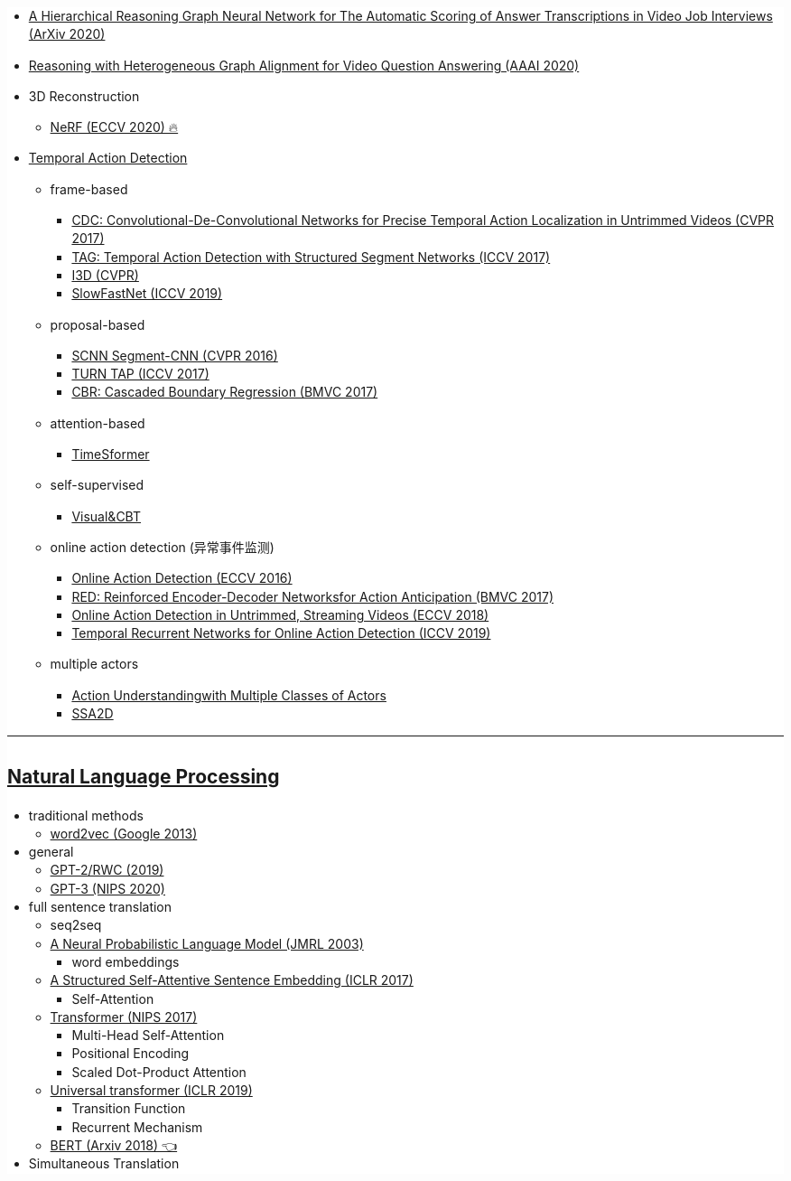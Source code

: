   - [A Hierarchical Reasoning Graph Neural Network for The Automatic Scoring of Answer Transcriptions in Video Job Interviews (ArXiv 2020)](ComputerVision/VideoAnalysis/a_hierarchical_reasoning_graph_neural_network_for_the_automatic_scoring_of_answer_transcriptions_in_video_job_interviews.md)
  - [Reasoning with Heterogeneous Graph Alignment for Video Question Answering (AAAI 2020)](ComputerVision/VideoAnalysis/reasoning_with_heterogeneous_graph_alignment_for_video_question_answering.md)

 
- 3D Reconstruction
  - [<span>NeRF (ECCV 2020) &#128293;</span>](https://www.matthewtancik.com/nerf)
- [Temporal Action Detection](ComputerVision/VideoAnalysis/temporal_action_detection.md)
  - frame-based
    - [CDC: Convolutional-De-Convolutional Networks for Precise Temporal Action Localization in Untrimmed Videos (CVPR 2017)]()
    - [TAG: Temporal Action Detection with Structured Segment Networks (ICCV 2017)]()
    - [I3D (CVPR)]( 2017https://zhuanlan.zhihu.com/p/84956905)
    - [SlowFastNet (ICCV 2019)](https://arxiv.org/pdf/1812.03982.pdf)
  - proposal-based
    - [SCNN Segment-CNN (CVPR 2016)](ComputerVision/VideoAnalysis/temporal_action_localization_in_untrimmed_videos_via_multi-stage_cnns.md)
    - [TURN TAP (ICCV 2017)](ComputerVision/VideoAnalysis/TURN-TAP.md)
    - [CBR: Cascaded Boundary Regression (BMVC 2017)](ComputerVision/VideoAnalysis/CBR_cascaded_boundary_regression.md)
  - attention-based
    - [TimeSformer](https://zhuanlan.zhihu.com/p/357848386)
  - self-supervised
    - [Visual&CBT](https://zhuanlan.zhihu.com/p/250477141)
  - online action detection (异常事件监测)
    - [Online Action Detection (ECCV 2016)](ComputerVision/VideoAnalysis/online_action_detection.md)
    - [RED: Reinforced Encoder-Decoder Networksfor Action Anticipation (BMVC 2017)](ComputerVision/VideoAnalysis/RED.md)
    - [Online Action Detection in Untrimmed, Streaming Videos (ECCV 2018)]()
    - [Temporal Recurrent Networks for Online Action Detection (ICCV 2019)](ComputerVision/VideoAnalysis/temporal_recurrent_networks_for_online_action_detection.md)

  - multiple actors
    - [Action Understandingwith Multiple Classes of Actors](https://drive.google.com/file/d/1ta4UmPSjyjzC7mJCp2AldvMs-uh42NMU/view?usp=drivesdk)
    - [SSA2D](https://www.crcv.ucf.edu/wp-content/uploads/2020/12/Projects_Single-shot-actor-action-detection-in-videos.pdf)
---
## [Natural Language Processing](NaturalLanguageProcessing/nature_language_processing.md)
- traditional methods
  - [word2vec (‎Google 2013)](NaturalLanguageProcessing/word2vec.md)
- general
  - [GPT-2/RWC (2019)](NaturalLanguageProcessing/gpt-2.md)
  - [GPT-3 (NIPS 2020)](NaturalLanguageProcessing/gpt-3.md)
- full sentence translation
  - seq2seq
  - [A Neural Probabilistic Language Model (JMRL 2003)](NaturalLanguageProcessing/a_neural_probabilistic_language_model.md)
    - word embeddings
  - [A Structured Self-Attentive Sentence Embedding (ICLR 2017)](NaturalLanguageProcessing/self_attentive_sentence_embedding.md)
    - Self-Attention
  - [Transformer (NIPS 2017)](NaturalLanguageProcessing/transformer.md)
    - Multi-Head Self-Attention
    - Positional Encoding
    - Scaled Dot-Product Attention
  - [Universal transformer (ICLR 2019)](https://arxiv.org/abs/1807.03819)
    - Transition Function
    - Recurrent Mechanism
  - [<span>BERT (Arxiv 2018) &#x1F448;</span>](NaturalLanguageProcessing/bert.md)
- Simultaneous Translation